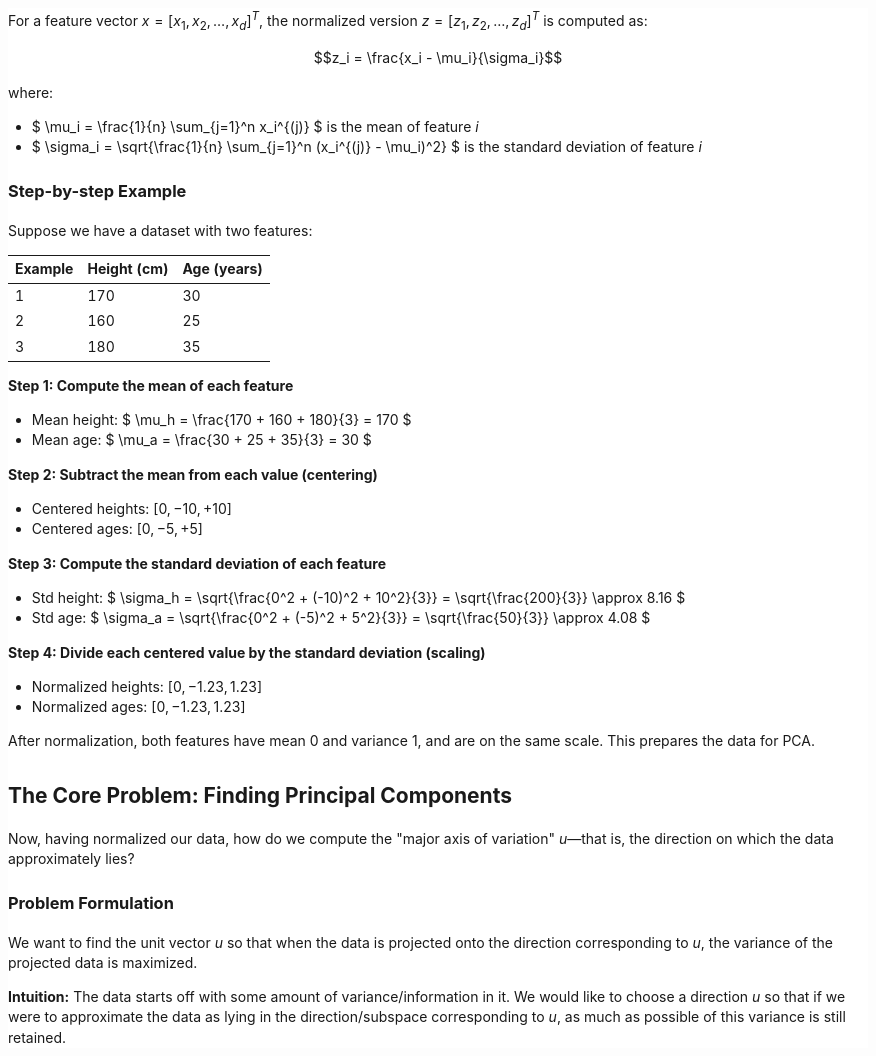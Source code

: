 For a feature vector $` x = [x_1, x_2, \ldots, x_d]^T `$, the normalized version $` z = [z_1, z_2, \ldots, z_d]^T `$ is computed as:

```math
z_i = \frac{x_i - \mu_i}{\sigma_i}
```

where:
- $` \mu_i = \frac{1}{n} \sum_{j=1}^n x_i^{(j)} `$ is the mean of feature $` i `$
- $` \sigma_i = \sqrt{\frac{1}{n} \sum_{j=1}^n (x_i^{(j)} - \mu_i)^2} `$ is the standard deviation of feature $` i `$

### Step-by-step Example

Suppose we have a dataset with two features:

| Example | Height (cm) | Age (years) |
|---------|-------------|-------------|
| 1       | 170         | 30          |
| 2       | 160         | 25          |
| 3       | 180         | 35          |

**Step 1: Compute the mean of each feature**
- Mean height: $` \mu_h = \frac{170 + 160 + 180}{3} = 170 `$
- Mean age: $` \mu_a = \frac{30 + 25 + 35}{3} = 30 `$

**Step 2: Subtract the mean from each value (centering)**
- Centered heights: $` [0, -10, +10] `$
- Centered ages: $` [0, -5, +5] `$

**Step 3: Compute the standard deviation of each feature**
- Std height: $` \sigma_h = \sqrt{\frac{0^2 + (-10)^2 + 10^2}{3}} = \sqrt{\frac{200}{3}} \approx 8.16 `$
- Std age: $` \sigma_a = \sqrt{\frac{0^2 + (-5)^2 + 5^2}{3}} = \sqrt{\frac{50}{3}} \approx 4.08 `$

**Step 4: Divide each centered value by the standard deviation (scaling)**
- Normalized heights: $` [0, -1.23, 1.23] `$
- Normalized ages: $` [0, -1.23, 1.23] `$

After normalization, both features have mean 0 and variance 1, and are on the same scale. This prepares the data for PCA.

## The Core Problem: Finding Principal Components

Now, having normalized our data, how do we compute the "major axis of variation" $` u `$—that is, the direction on which the data approximately lies?

### Problem Formulation

We want to find the unit vector $` u `$ so that when the data is projected onto the direction corresponding to $` u `$, the variance of the projected data is maximized.

**Intuition:** The data starts off with some amount of variance/information in it. We would like to choose a direction $` u `$ so that if we were to approximate the data as lying in the direction/subspace corresponding to $` u `$, as much as possible of this variance is still retained.
